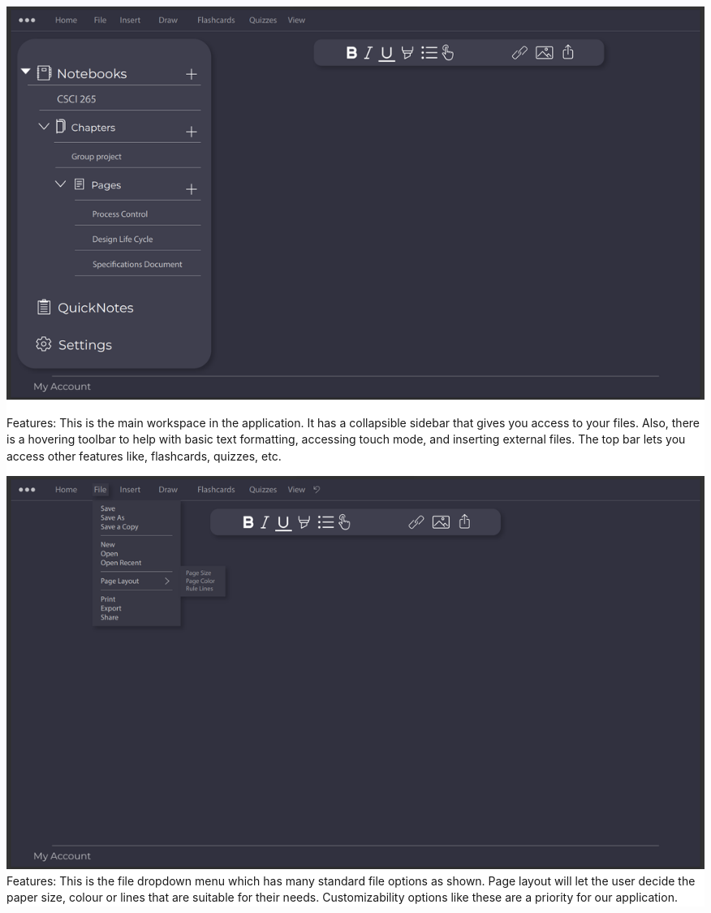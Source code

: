![Main-Blank-Page](imgs/main_blank_note.png)

Features: This is the main workspace in the application. It has a collapsible sidebar that gives you access to your files. Also, there is a hovering toolbar to help with basic text formatting, accessing touch mode, and inserting external files. The top bar lets you access other features like, flashcards, quizzes, etc.

![drop-down](imgs/file_dropdown.png)
Features: This is the file dropdown menu which has many standard file options as shown. Page layout will let the user decide the paper size, colour or lines that are suitable for their needs. Customizability options like these are a priority for our application.
